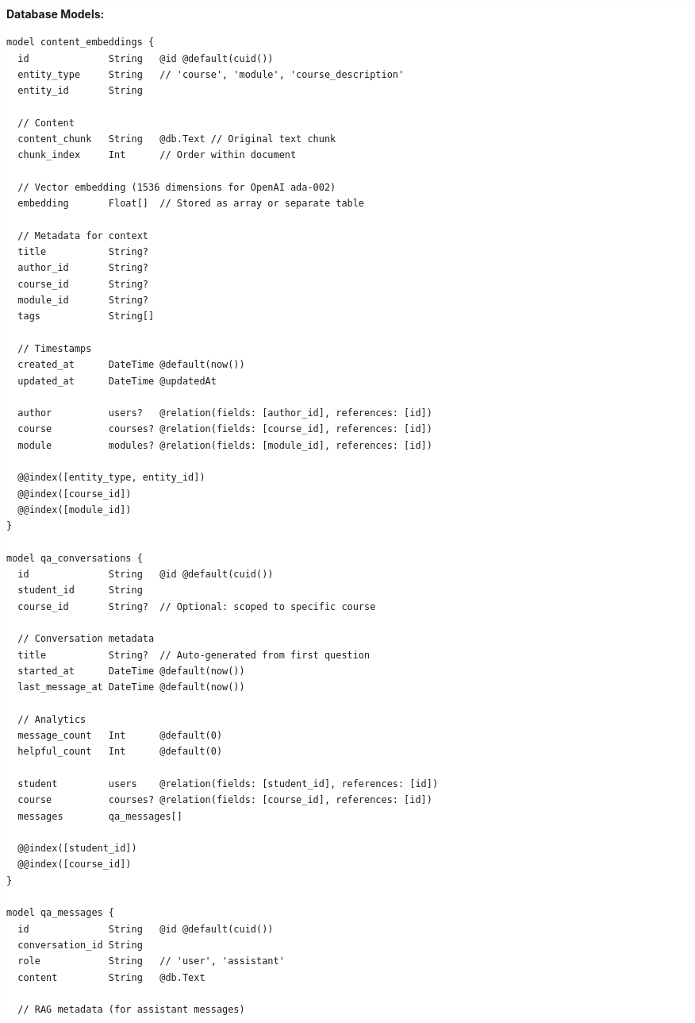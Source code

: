 **Database Models:**

```prisma
model content_embeddings {
  id              String   @id @default(cuid())
  entity_type     String   // 'course', 'module', 'course_description'
  entity_id       String

  // Content
  content_chunk   String   @db.Text // Original text chunk
  chunk_index     Int      // Order within document

  // Vector embedding (1536 dimensions for OpenAI ada-002)
  embedding       Float[]  // Stored as array or separate table

  // Metadata for context
  title           String?
  author_id       String?
  course_id       String?
  module_id       String?
  tags            String[]

  // Timestamps
  created_at      DateTime @default(now())
  updated_at      DateTime @updatedAt

  author          users?   @relation(fields: [author_id], references: [id])
  course          courses? @relation(fields: [course_id], references: [id])
  module          modules? @relation(fields: [module_id], references: [id])

  @@index([entity_type, entity_id])
  @@index([course_id])
  @@index([module_id])
}

model qa_conversations {
  id              String   @id @default(cuid())
  student_id      String
  course_id       String?  // Optional: scoped to specific course

  // Conversation metadata
  title           String?  // Auto-generated from first question
  started_at      DateTime @default(now())
  last_message_at DateTime @default(now())

  // Analytics
  message_count   Int      @default(0)
  helpful_count   Int      @default(0)

  student         users    @relation(fields: [student_id], references: [id])
  course          courses? @relation(fields: [course_id], references: [id])
  messages        qa_messages[]

  @@index([student_id])
  @@index([course_id])
}

model qa_messages {
  id              String   @id @default(cuid())
  conversation_id String
  role            String   // 'user', 'assistant'
  content         String   @db.Text

  // RAG metadata (for assistant messages)
```